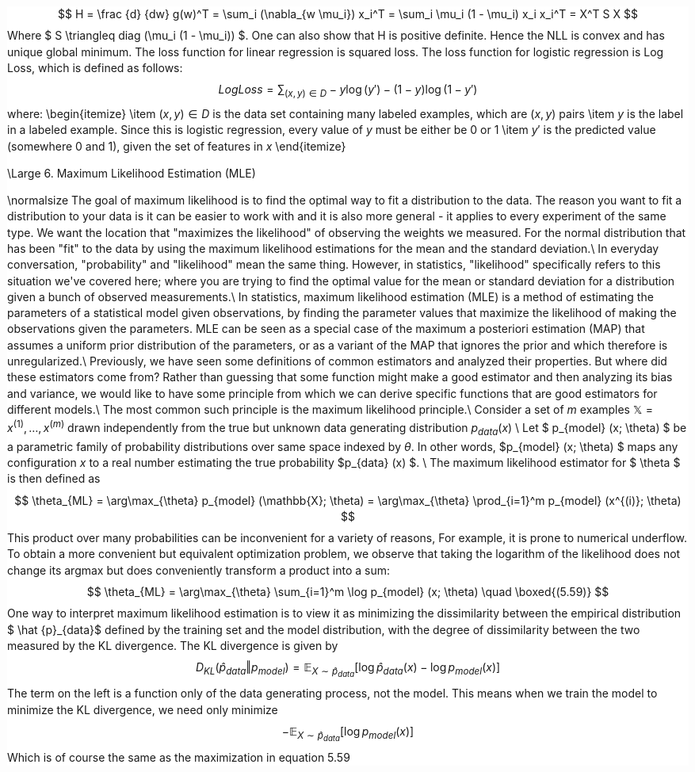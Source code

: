 $$ H = \frac {d} {dw} g(w)^T = \sum_i (\nabla_{w \mu_i}) x_i^T = \sum_i \mu_i (1 - \mu_i) x_i x_i^T = X^T S X $$
Where $ S \triangleq diag (\mu_i (1 - \mu_i)) $. One can also show that H is positive definite. Hence the NLL is convex and has unique global minimum. 
The loss function for linear regression is squared loss. The loss function for logistic regression is Log Loss, which is defined as follows:
$$ LogLoss = \sum_{(x,y) \in D} - y \log (y') - (1 - y) \log (1 - y') $$
where:
\begin{itemize}
    \item $(x,y) \in D$ is the data set containing many labeled examples, which are $(x,y)$ pairs
    \item $y$ is the label in a labeled example. Since this is logistic regression, every value of $y$ must be either be 0 or 1
    \item $y'$ is the predicted value (somewhere 0 and 1), given the set of features in $x$
\end{itemize}

\Large 6. Maximum Likelihood Estimation (MLE)

\normalsize The goal of maximum likelihood is to find the optimal way to fit a distribution to the data. The reason you want to fit a distribution to your data is
it can be easier to work with and it is also more general - it applies to every experiment of the same type. We want the location that "maximizes the likelihood"
of observing the weights we measured. For the normal distribution that has been "fit" to the data by using the maximum likelihood estimations for the mean and
the standard deviation.\\
In everyday conversation, "probability" and "likelihood" mean the same thing. However, in statistics, "likelihood" specifically refers to this situation we've
covered here; where you are trying to find the optimal value for the mean or standard deviation for a distribution given a bunch of observed measurements.\\
In statistics, maximum likelihood estimation (MLE) is a method of estimating the parameters of a statistical model given observations, by finding the parameter
values that maximize the likelihood of making the observations given the parameters. MLE can be seen as a special case of the maximum a posteriori estimation (MAP)
that assumes a uniform prior distribution of the parameters, or as a variant of the MAP that ignores the prior and which therefore is unregularized.\\
Previously, we have seen some definitions of common estimators and analyzed their properties. But where did these estimators come from? Rather than guessing that some function might make a good estimator and then analyzing its bias and variance, we would like to have some principle from which we can derive specific functions that are good estimators for different models.\\ 
The most common such principle is the maximum likelihood principle.\\
Consider a set of $m$ examples $\mathbb {X} = {x^{(1)}, …, x^{(m)}}$ drawn independently from the true but unknown data generating distribution $p_{data} (x)$ \\
Let $ p_{model} (x; \theta) $ be a parametric family of probability distributions over same space indexed by $\theta$. In other words, $p_{model} (x; \theta) $ maps any configuration $x$ to a real number estimating the true probability $p_{data} (x) $. \\
The maximum likelihood estimator for $ \theta $ is then defined as 
$$ \theta_{ML} = \arg\max_{\theta} p_{model} (\mathbb{X}; \theta) = \arg\max_{\theta} \prod_{i=1}^m p_{model} (x^{(i)}; \theta) $$
This product over many probabilities can be inconvenient for a variety of reasons, For example, it is prone to numerical underflow. To obtain a more convenient but equivalent optimization problem, we observe that taking the logarithm of the likelihood does not change its argmax but does conveniently transform a product into a sum:
$$ \theta_{ML} = \arg\max_{\theta} \sum_{i=1}^m \log p_{model} (x; \theta) \quad  \boxed{(5.59)} $$
One way to interpret maximum likelihood estimation is to view it as minimizing the dissimilarity between the empirical distribution $ \hat {p}_{data}$ defined by the training set and the model distribution, with the degree of dissimilarity between the two measured by the KL divergence. The KL divergence is given by
$$ D_{KL} (\hat {p}_{data} \Vert p_{model} ) = \mathbb {E}_{X \sim \hat {p}_{data}} [\log \hat {p}_{data} (x) - \log p_{model} (x)] $$
The term on the left is a function only of the data generating process, not the model. This means when we train the model to minimize the KL divergence, we need only minimize 
$$ - \mathbb {E}_{X \sim \hat {p}_{data}} [\log p_{model} (x)] $$
Which is of course the same as the maximization in equation 5.59
